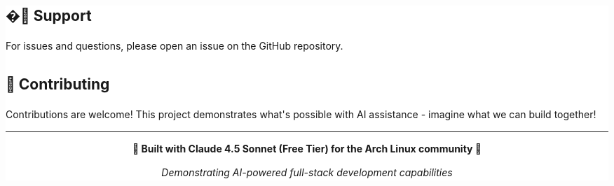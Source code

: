 
## �📧 Support

For issues and questions, please open an issue on the GitHub repository.

## 🤝 Contributing

Contributions are welcome! This project demonstrates what's possible with AI assistance - imagine what we can build together!

---

<div align="center">

**🎉 Built with Claude 4.5 Sonnet (Free Tier) for the Arch Linux community 🎉**

*Demonstrating AI-powered full-stack development capabilities*

</div>
